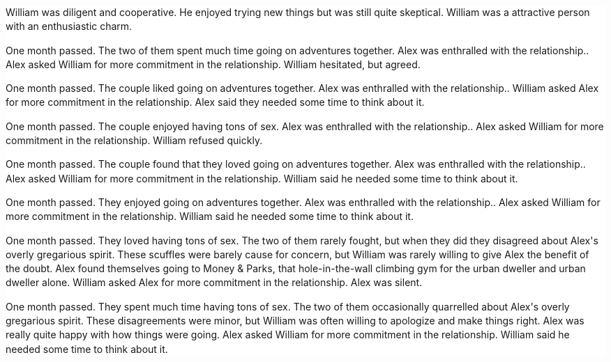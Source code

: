
William was diligent and cooperative. He enjoyed trying new things but was still quite skeptical. William was a attractive person with an enthusiastic charm.

One month passed.
The two of them spent much time going on adventures together.
Alex was enthralled with the relationship..
Alex asked William for more commitment in the relationship. William hesitated, but agreed.



One month passed.
The couple liked going on adventures together.
Alex was enthralled with the relationship..
William asked Alex for more commitment in the relationship. Alex said they needed some time to think about it.



One month passed.
The couple enjoyed having tons of sex.
Alex was enthralled with the relationship..
Alex asked William for more commitment in the relationship. William refused quickly.



One month passed.
The couple found that they loved going on adventures together.
Alex was enthralled with the relationship..
Alex asked William for more commitment in the relationship. William said he needed some time to think about it.



One month passed.
They enjoyed going on adventures together.
Alex was enthralled with the relationship..
Alex asked William for more commitment in the relationship. William said he needed some time to think about it.



One month passed.
They loved having tons of sex.
The two of them rarely fought, but when they did they disagreed about Alex's overly gregarious spirit. 
These scuffles were barely cause for concern, but William was rarely willing to give Alex the benefit of the doubt.  Alex found themselves going to Money & Parks, that hole-in-the-wall climbing gym for the urban dweller and urban dweller alone.
William asked Alex for more commitment in the relationship. Alex was silent.



One month passed.
They spent much time having tons of sex.
The two of them occasionally quarrelled about Alex's overly gregarious spirit. 
These disagreements were minor, but William was often willing to apologize and make things right.  Alex was really quite happy with how things were going.
Alex asked William for more commitment in the relationship. William said he needed some time to think about it.

